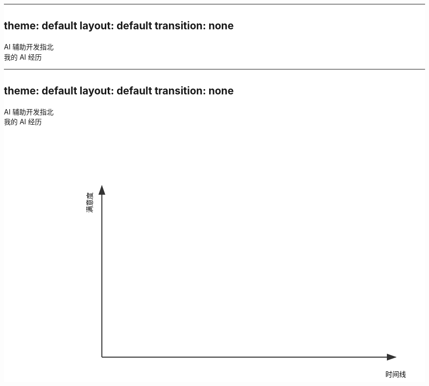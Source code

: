 <PageFooter />

---
theme: default
layout: default
transition: none
---

<div class="main-title">AI 辅助开发指北</div>
<div class="sub-title">我的 AI 经历</div>

<PageFooter />

---
theme: default
layout: default
transition: none
---


<div class="static-main-title">AI 辅助开发指北</div>
<div class="static-sub-title">我的 AI 经历</div>

<div class="flex justify-center items-center h-full">
  <div class="relative w-[1000px] h-[600px]">
    <svg width="1000" height="600">
      <defs>
        <marker
          id="arrowhead"
          markerWidth="10"
          markerHeight="7"
          refX="9"
          refY="3.5"
          orient="auto"
        >
          <polygon points="0 0, 10 3.5, 0 7" fill="#333"/>
        </marker>
      </defs>
      <g transform="translate(150, 70)">
        <line 
          x1="50" y1="400" 
          x2="50" y2="50" 
          stroke="#333" 
          stroke-width="2"
          marker-end="url(#arrowhead)"
          class="animate-draw"
        />
        <line 
          x1="50" y1="400" 
          x2="650" y2="400" 
          stroke="#333" 
          stroke-width="2"
          marker-end="url(#arrowhead)"
          class="animate-draw"
        />
        <text x="150" y="225" class="axis-label" transform="rotate(-90, 30, 225)">满意度</text>
        <text x="650" y="440" class="axis-label" text-anchor="middle">时间线</text>
      </g>
    </svg>
  </div>
  